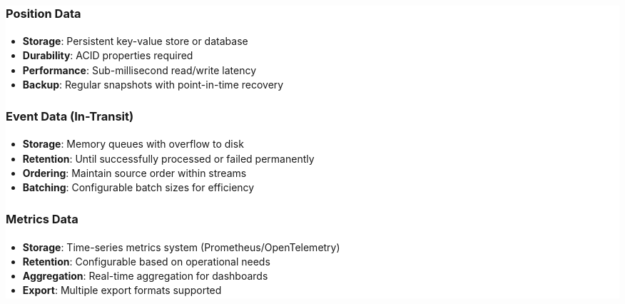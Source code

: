 ### Position Data
- **Storage**: Persistent key-value store or database
- **Durability**: ACID properties required
- **Performance**: Sub-millisecond read/write latency
- **Backup**: Regular snapshots with point-in-time recovery

### Event Data (In-Transit)
- **Storage**: Memory queues with overflow to disk
- **Retention**: Until successfully processed or failed permanently
- **Ordering**: Maintain source order within streams
- **Batching**: Configurable batch sizes for efficiency

### Metrics Data
- **Storage**: Time-series metrics system (Prometheus/OpenTelemetry)
- **Retention**: Configurable based on operational needs
- **Aggregation**: Real-time aggregation for dashboards
- **Export**: Multiple export formats supported
